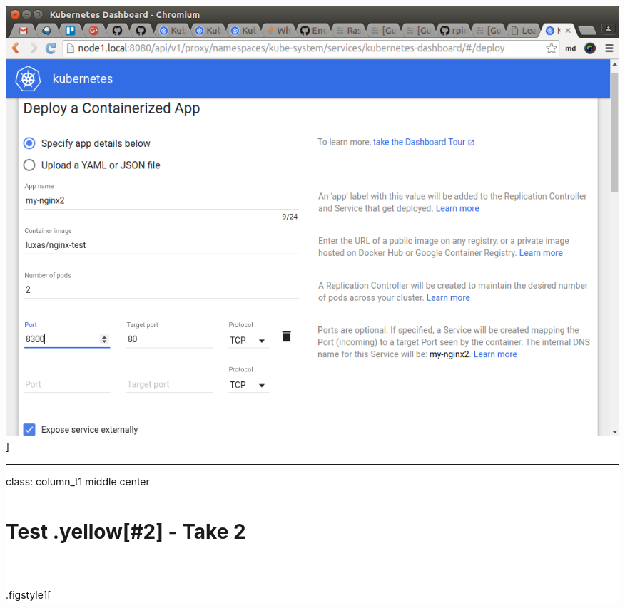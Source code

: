 ![](images/f10.png)
]

---
class: column_t1  middle center

# Test .yellow[\#2] - Take 2
#### &nbsp;

.figstyle1[